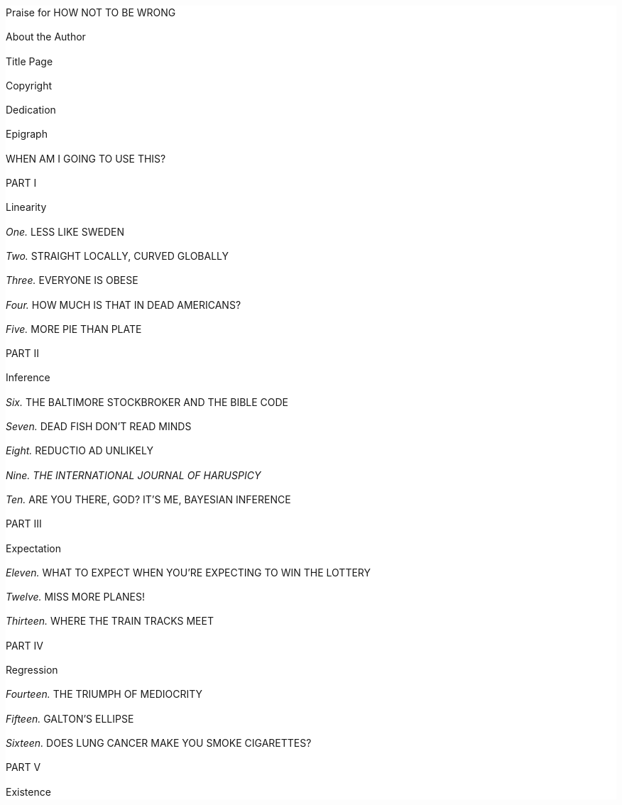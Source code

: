 Praise for HOW NOT TO BE WRONG

About the Author

Title Page

Copyright

Dedication

Epigraph

WHEN AM I GOING TO USE THIS?

PART I

Linearity

_One._ LESS LIKE SWEDEN

_Two._ STRAIGHT LOCALLY, CURVED GLOBALLY

_Three._ EVERYONE IS OBESE

_Four._ HOW MUCH IS THAT IN DEAD AMERICANS?

_Five._ MORE PIE THAN PLATE

PART II

Inference

_Six._ THE BALTIMORE STOCKBROKER AND THE BIBLE CODE

_Seven._ DEAD FISH DON’T READ MINDS

_Eight._ REDUCTIO AD UNLIKELY

_Nine._ _THE INTERNATIONAL JOURNAL OF HARUSPICY_

_Ten._ ARE YOU THERE, GOD? IT’S ME, BAYESIAN INFERENCE

PART III

Expectation

_Eleven._ WHAT TO EXPECT WHEN YOU’RE EXPECTING TO WIN THE LOTTERY

_Twelve._ MISS MORE PLANES!

_Thirteen._ WHERE THE TRAIN TRACKS MEET

PART IV

Regression

_Fourteen._ THE TRIUMPH OF MEDIOCRITY

_Fifteen._ GALTON’S ELLIPSE

_Sixteen._ DOES LUNG CANCER MAKE YOU SMOKE CIGARETTES?

PART V

Existence
